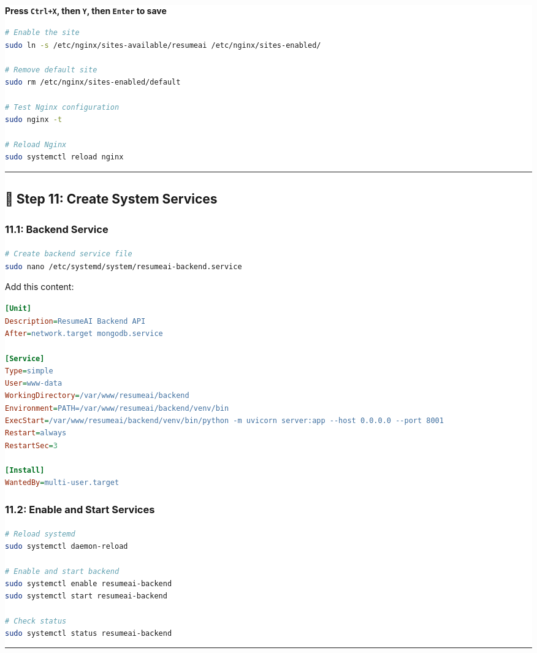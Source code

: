 **Press `Ctrl+X`, then `Y`, then `Enter` to save**

```bash
# Enable the site
sudo ln -s /etc/nginx/sites-available/resumeai /etc/nginx/sites-enabled/

# Remove default site
sudo rm /etc/nginx/sites-enabled/default

# Test Nginx configuration
sudo nginx -t

# Reload Nginx
sudo systemctl reload nginx
```

---

## 🔄 **Step 11: Create System Services**

### **11.1: Backend Service**

```bash
# Create backend service file
sudo nano /etc/systemd/system/resumeai-backend.service
```

Add this content:
```ini
[Unit]
Description=ResumeAI Backend API
After=network.target mongodb.service

[Service]
Type=simple
User=www-data
WorkingDirectory=/var/www/resumeai/backend
Environment=PATH=/var/www/resumeai/backend/venv/bin
ExecStart=/var/www/resumeai/backend/venv/bin/python -m uvicorn server:app --host 0.0.0.0 --port 8001
Restart=always
RestartSec=3

[Install]
WantedBy=multi-user.target
```

### **11.2: Enable and Start Services**

```bash
# Reload systemd
sudo systemctl daemon-reload

# Enable and start backend
sudo systemctl enable resumeai-backend
sudo systemctl start resumeai-backend

# Check status
sudo systemctl status resumeai-backend
```

---